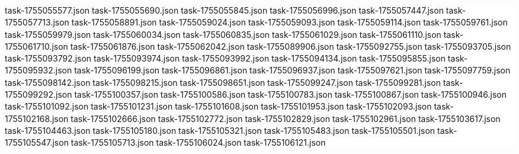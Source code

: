 task-1755055577.json
task-1755055690.json
task-1755055845.json
task-1755056996.json
task-1755057447.json
task-1755057713.json
task-1755058891.json
task-1755059024.json
task-1755059093.json
task-1755059114.json
task-1755059761.json
task-1755059979.json
task-1755060034.json
task-1755060835.json
task-1755061029.json
task-1755061110.json
task-1755061710.json
task-1755061876.json
task-1755062042.json
task-1755089906.json
task-1755092755.json
task-1755093705.json
task-1755093792.json
task-1755093974.json
task-1755093992.json
task-1755094134.json
task-1755095855.json
task-1755095932.json
task-1755096199.json
task-1755096861.json
task-1755096937.json
task-1755097621.json
task-1755097759.json
task-1755098142.json
task-1755098215.json
task-1755098651.json
task-1755099247.json
task-1755099281.json
task-1755099292.json
task-1755100357.json
task-1755100586.json
task-1755100783.json
task-1755100867.json
task-1755100946.json
task-1755101092.json
task-1755101231.json
task-1755101608.json
task-1755101953.json
task-1755102093.json
task-1755102168.json
task-1755102666.json
task-1755102772.json
task-1755102829.json
task-1755102961.json
task-1755103617.json
task-1755104463.json
task-1755105180.json
task-1755105321.json
task-1755105483.json
task-1755105501.json
task-1755105547.json
task-1755105713.json
task-1755106024.json
task-1755106121.json